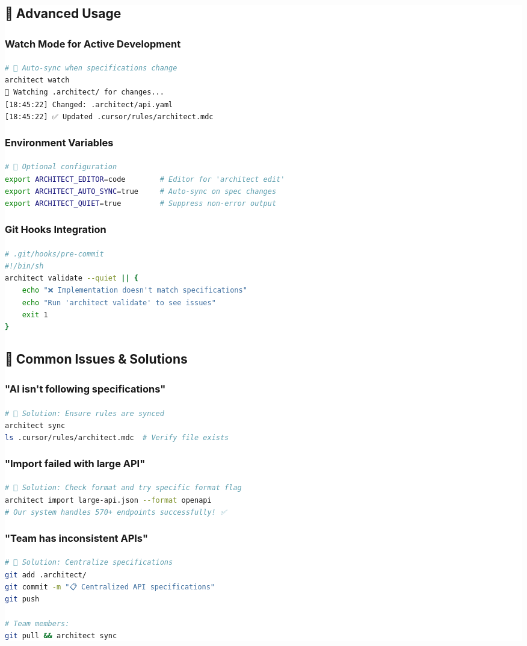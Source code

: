 ## 🔧 Advanced Usage

### Watch Mode for Active Development
```bash
# 👀 Auto-sync when specifications change
architect watch
👀 Watching .architect/ for changes...
[18:45:22] Changed: .architect/api.yaml
[18:45:22] ✅ Updated .cursor/rules/architect.mdc
```

### Environment Variables
```bash
# 🔧 Optional configuration
export ARCHITECT_EDITOR=code        # Editor for 'architect edit'
export ARCHITECT_AUTO_SYNC=true     # Auto-sync on spec changes
export ARCHITECT_QUIET=true         # Suppress non-error output
```

### Git Hooks Integration
```bash
# .git/hooks/pre-commit
#!/bin/sh
architect validate --quiet || {
    echo "❌ Implementation doesn't match specifications"
    echo "Run 'architect validate' to see issues"
    exit 1
}
```

## 🚨 Common Issues & Solutions

### "AI isn't following specifications"
```bash
# 🔧 Solution: Ensure rules are synced
architect sync
ls .cursor/rules/architect.mdc  # Verify file exists
```

### "Import failed with large API"
```bash
# 🔧 Solution: Check format and try specific format flag
architect import large-api.json --format openapi
# Our system handles 570+ endpoints successfully! ✅
```

### "Team has inconsistent APIs"
```bash
# 🔧 Solution: Centralize specifications
git add .architect/
git commit -m "📋 Centralized API specifications"
git push

# Team members:
git pull && architect sync
```
